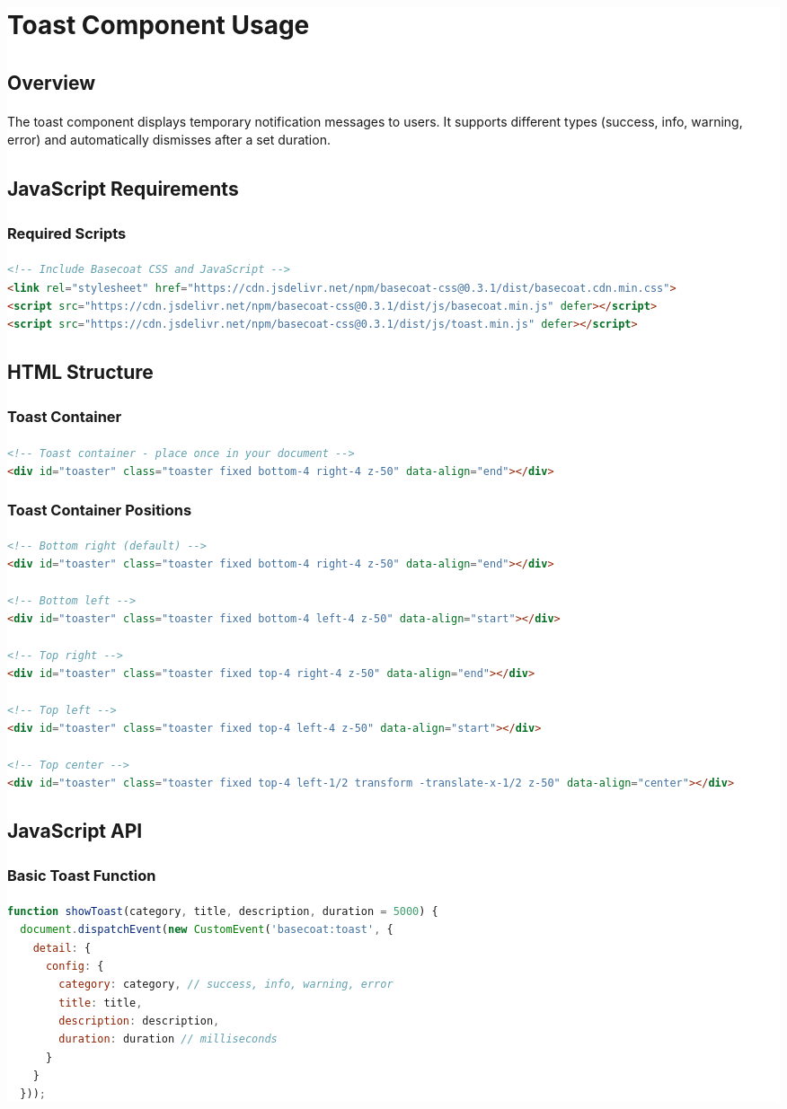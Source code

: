 # Toast Component Usage

## Overview
The toast component displays temporary notification messages to users. It supports different types (success, info, warning, error) and automatically dismisses after a set duration.

## JavaScript Requirements

### Required Scripts
```html
<!-- Include Basecoat CSS and JavaScript -->
<link rel="stylesheet" href="https://cdn.jsdelivr.net/npm/basecoat-css@0.3.1/dist/basecoat.cdn.min.css">
<script src="https://cdn.jsdelivr.net/npm/basecoat-css@0.3.1/dist/js/basecoat.min.js" defer></script>
<script src="https://cdn.jsdelivr.net/npm/basecoat-css@0.3.1/dist/js/toast.min.js" defer></script>
```

## HTML Structure

### Toast Container
```html
<!-- Toast container - place once in your document -->
<div id="toaster" class="toaster fixed bottom-4 right-4 z-50" data-align="end"></div>
```

### Toast Container Positions
```html
<!-- Bottom right (default) -->
<div id="toaster" class="toaster fixed bottom-4 right-4 z-50" data-align="end"></div>

<!-- Bottom left -->
<div id="toaster" class="toaster fixed bottom-4 left-4 z-50" data-align="start"></div>

<!-- Top right -->
<div id="toaster" class="toaster fixed top-4 right-4 z-50" data-align="end"></div>

<!-- Top left -->
<div id="toaster" class="toaster fixed top-4 left-4 z-50" data-align="start"></div>

<!-- Top center -->
<div id="toaster" class="toaster fixed top-4 left-1/2 transform -translate-x-1/2 z-50" data-align="center"></div>
```

## JavaScript API

### Basic Toast Function
```javascript
function showToast(category, title, description, duration = 5000) {
  document.dispatchEvent(new CustomEvent('basecoat:toast', {
    detail: {
      config: {
        category: category, // success, info, warning, error
        title: title,
        description: description,
        duration: duration // milliseconds
      }
    }
  }));
```